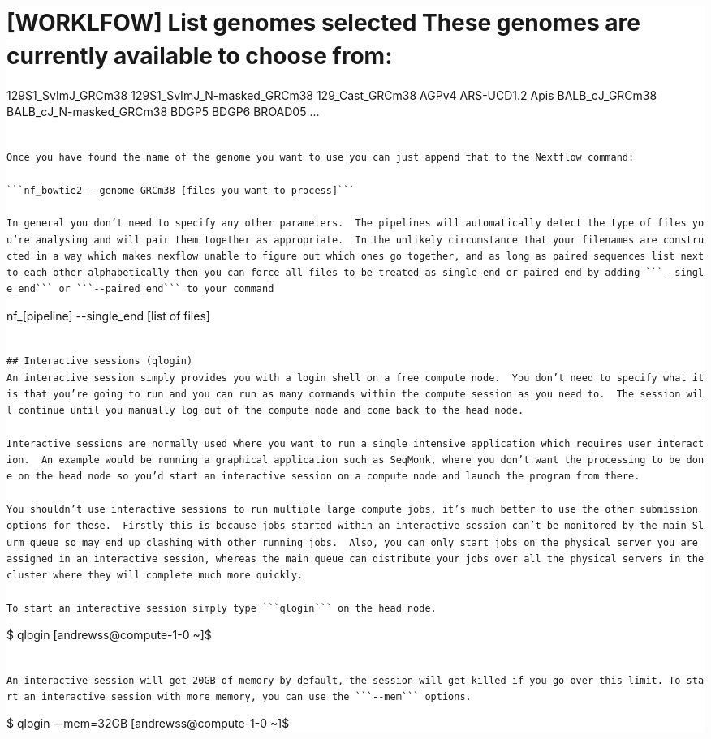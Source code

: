 [WORKLFOW] List genomes selected
These genomes are currently available to choose from:
=====================================================
129S1_SvImJ_GRCm38
129S1_SvImJ_N-masked_GRCm38
129_Cast_GRCm38
AGPv4
ARS-UCD1.2
Apis
BALB_cJ_GRCm38
BALB_cJ_N-masked_GRCm38
BDGP5
BDGP6
BROAD05
...
```

Once you have found the name of the genome you want to use you can just append that to the Nextflow command:

```nf_bowtie2 --genome GRCm38 [files you want to process]```

In general you don’t need to specify any other parameters.  The pipelines will automatically detect the type of files you’re analysing and will pair them together as appropriate.  In the unlikely circumstance that your filenames are constructed in a way which makes nexflow unable to figure out which ones go together, and as long as paired sequences list next to each other alphabetically then you can force all files to be treated as single end or paired end by adding ```--single_end``` or ```--paired_end``` to your command

```
nf_[pipeline] --single_end [list of files]
```

## Interactive sessions (qlogin)
An interactive session simply provides you with a login shell on a free compute node.  You don’t need to specify what it is that you’re going to run and you can run as many commands within the compute session as you need to.  The session will continue until you manually log out of the compute node and come back to the head node.

Interactive sessions are normally used where you want to run a single intensive application which requires user interaction.  An example would be running a graphical application such as SeqMonk, where you don’t want the processing to be done on the head node so you’d start an interactive session on a compute node and launch the program from there.

You shouldn’t use interactive sessions to run multiple large compute jobs, it’s much better to use the other submission options for these.  Firstly this is because jobs started within an interactive session can’t be monitored by the main Slurm queue so may end up clashing with other running jobs.  Also, you can only start jobs on the physical server you are assigned in an interactive session, whereas the main queue can distribute your jobs over all the physical servers in the cluster where they will complete much more quickly.

To start an interactive session simply type ```qlogin``` on the head node.

```
$ qlogin
 [andrewss@compute-1-0 ~]$
```

An interactive session will get 20GB of memory by default, the session will get killed if you go over this limit. To start an interactive session with more memory, you can use the ```--mem``` options.

```
$ qlogin --mem=32GB
 [andrewss@compute-1-0 ~]$